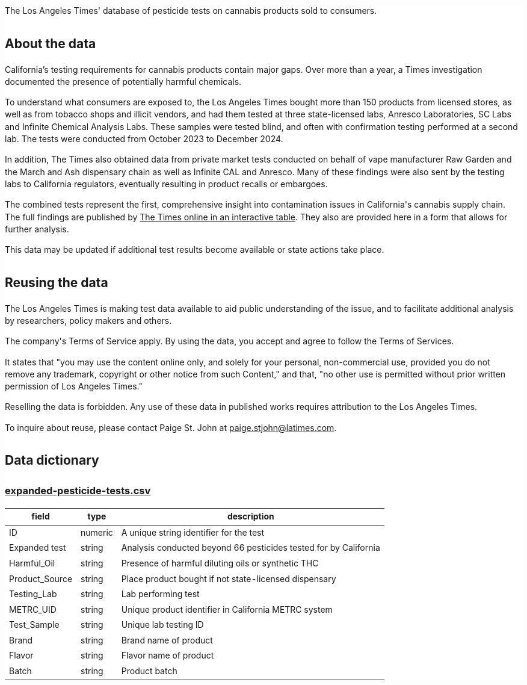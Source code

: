 The Los Angeles Times' database of pesticide tests on cannabis products sold to consumers.

## About the data

California’s testing requirements for cannabis products contain major gaps. Over more than a year, a Times investigation documented the presence of potentially harmful chemicals. 

To understand what consumers are exposed to, the Los Angeles Times bought more than 150 products from licensed stores, as well as from tobacco shops and illicit vendors, and had them tested at three state-licensed labs, Anresco Laboratories, SC Labs and Infinite Chemical Analysis Labs. These samples were tested blind, and often with confirmation testing performed at a second lab. The tests were conducted from October 2023 to December 2024.

In addition, The Times also obtained data from private market tests conducted on behalf of vape manufacturer Raw Garden and the March and Ash dispensary chain as well as Infinite CAL and Anresco. Many of these findings were also sent by the testing labs to California regulators, eventually resulting in product recalls or embargoes.

The combined tests represent the first, comprehensive insight into contamination issues in California's cannabis supply chain. The full findings are published by [The Times online in an interactive table](https://www.latimes.com/california/story/2024-12-19/we-tested-cannabis-products-for-pesticides-how-dirty-is-your-weed). They also are provided here in a form that allows for further analysis.

This data may be updated if additional test results become available or state actions take place.

## Reusing the data
The Los Angeles Times is making test data available to aid public understanding of the issue, and to facilitate additional analysis by researchers, policy makers and others.

The company's Terms of Service apply. By using the data, you accept and agree to follow the Terms of Services.

It states that "you may use the content online only, and solely for your personal, non-commercial use, provided you do not remove any trademark, copyright or other notice from such Content," and that, "no other use is permitted without prior written permission of Los Angeles Times."

Reselling the data is forbidden. Any use of these data in published works requires attribution to the Los Angeles Times.

To inquire about reuse, please contact Paige St. John at paige.stjohn@latimes.com.

## Data dictionary

### [expanded-pesticide-tests.csv](https://github.com/datadesk/expanded-cannabis-pesticide-test-data/blob/main/expanded-pesticide-tests.csv)

|field                  |type   |description                                                                                                                                                                            |
|-----------------------|-------|---------------------------------------------------------------------------------------------------------------------------------------------------------------------------------------|
|ID                     |numeric|A unique string identifier for the test                                                                                                                                                |
|Expanded test          |string |Analysis conducted beyond 66 pesticides tested for by California                                                                                                                       |
|Harmful_Oil            |string |Presence of harmful diluting oils or synthetic THC                                                                                                                                     |
|Product_Source         |string |Place product bought if not state-licensed dispensary                                                                                                                                  |
|Testing_Lab            |string |Lab performing test                                                                                                                                                                    |
|METRC_UID              |string |Unique product identifier in California METRC system                                                                                                                                   |
|Test_Sample            |string |Unique lab testing ID                                                                                                                                                                  |
|Brand                  |string |Brand name of product                                                                                                                                                                  |
|Flavor                 |string |Flavor name of product                                                                                                                                                                 |
|Batch                  |string |Product batch                                                                                                                                                                          |